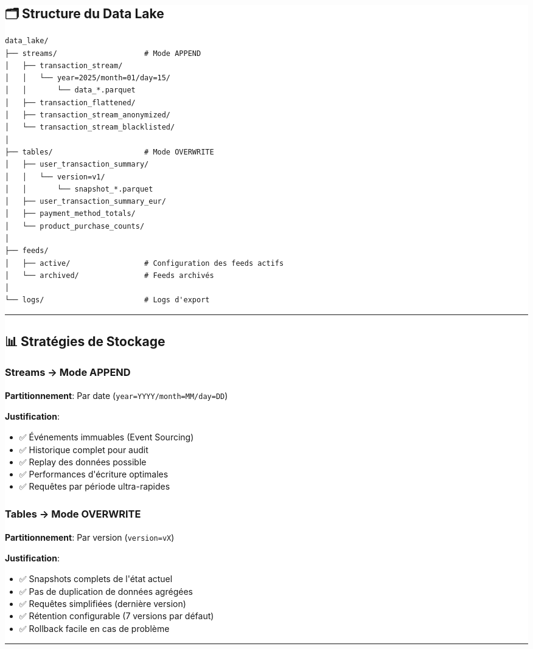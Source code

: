 ## 🗂️ Structure du Data Lake

```
data_lake/
├── streams/                    # Mode APPEND
│   ├── transaction_stream/
│   │   └── year=2025/month=01/day=15/
│   │       └── data_*.parquet
│   ├── transaction_flattened/
│   ├── transaction_stream_anonymized/
│   └── transaction_stream_blacklisted/
│
├── tables/                     # Mode OVERWRITE
│   ├── user_transaction_summary/
│   │   └── version=v1/
│   │       └── snapshot_*.parquet
│   ├── user_transaction_summary_eur/
│   ├── payment_method_totals/
│   └── product_purchase_counts/
│
├── feeds/
│   ├── active/                 # Configuration des feeds actifs
│   └── archived/               # Feeds archivés
│
└── logs/                       # Logs d'export
```

---

## 📊 Stratégies de Stockage

### Streams → Mode APPEND

**Partitionnement**: Par date (`year=YYYY/month=MM/day=DD`)

**Justification**:
- ✅ Événements immuables (Event Sourcing)
- ✅ Historique complet pour audit
- ✅ Replay des données possible
- ✅ Performances d'écriture optimales
- ✅ Requêtes par période ultra-rapides

### Tables → Mode OVERWRITE

**Partitionnement**: Par version (`version=vX`)

**Justification**:
- ✅ Snapshots complets de l'état actuel
- ✅ Pas de duplication de données agrégées
- ✅ Requêtes simplifiées (dernière version)
- ✅ Rétention configurable (7 versions par défaut)
- ✅ Rollback facile en cas de problème

---